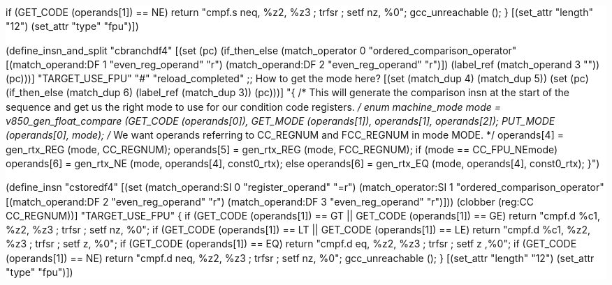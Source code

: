   if (GET_CODE (operands[1]) == NE)
    return "cmpf.s neq, %z2, %z3 ; trfsr ; setf nz, %0";
  gcc_unreachable ();
}
  [(set_attr "length" "12")
   (set_attr "type" "fpu")])

(define_insn_and_split "cbranchdf4"
  [(set (pc)
       (if_then_else (match_operator     0 "ordered_comparison_operator"
                      [(match_operand:DF 1 "even_reg_operand" "r")
                       (match_operand:DF 2 "even_reg_operand" "r")])
                     (label_ref (match_operand 3 ""))
                     (pc)))]
  "TARGET_USE_FPU"
  "#"
  "reload_completed"
;; How to get the mode here?
  [(set (match_dup 4) (match_dup 5))
   (set (pc)
        (if_then_else (match_dup 6)
                      (label_ref (match_dup 3))
                      (pc)))]
  "{
     /* This will generate the comparison insn at the start of
	the sequence and get us the right mode to use for our
	condition code registers.  */
     enum machine_mode mode
       = v850_gen_float_compare (GET_CODE (operands[0]),
				 GET_MODE (operands[1]),
				 operands[1], operands[2]);
     PUT_MODE (operands[0], mode);
     /* We want operands referring to CC_REGNUM and FCC_REGNUM
	in mode MODE.  */
     operands[4] = gen_rtx_REG (mode, CC_REGNUM);
     operands[5] = gen_rtx_REG (mode, FCC_REGNUM);
     if (mode == CC_FPU_NEmode)
       operands[6] = gen_rtx_NE (mode, operands[4], const0_rtx);
     else
       operands[6] = gen_rtx_EQ (mode, operands[4], const0_rtx);
}")

(define_insn "cstoredf4"
  [(set (match_operand:SI   0 "register_operand" "=r")
        (match_operator:SI  1 "ordered_comparison_operator"
         [(match_operand:DF 2 "even_reg_operand"  "r")
          (match_operand:DF 3 "even_reg_operand" "r")]))
  (clobber (reg:CC CC_REGNUM))]
  "TARGET_USE_FPU"
{
  if (GET_CODE (operands[1]) == GT || GET_CODE (operands[1]) == GE)
    return "cmpf.d %c1, %z2, %z3 ; trfsr ; setf nz, %0";
  if (GET_CODE (operands[1]) == LT || GET_CODE (operands[1]) == LE)
    return "cmpf.d %c1, %z2, %z3 ; trfsr ; setf z, %0";
  if (GET_CODE (operands[1]) == EQ)
    return "cmpf.d eq, %z2, %z3 ; trfsr ; setf z ,%0";
  if (GET_CODE (operands[1]) == NE)
    return "cmpf.d neq, %z2, %z3 ; trfsr ; setf nz, %0";
  gcc_unreachable ();
}
  [(set_attr "length" "12")
   (set_attr "type" "fpu")])
